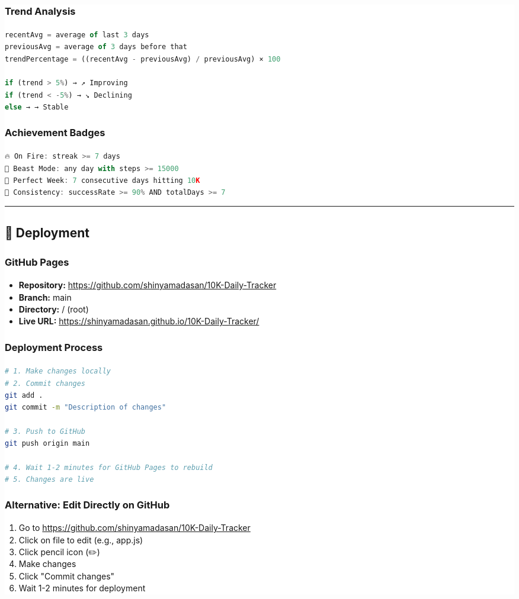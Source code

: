 ### **Trend Analysis**
```javascript
recentAvg = average of last 3 days
previousAvg = average of 3 days before that
trendPercentage = ((recentAvg - previousAvg) / previousAvg) × 100

if (trend > 5%) → ↗ Improving
if (trend < -5%) → ↘ Declining
else → → Stable
```

### **Achievement Badges**
```javascript
🔥 On Fire: streak >= 7 days
💪 Beast Mode: any day with steps >= 15000
🎯 Perfect Week: 7 consecutive days hitting 10K
🌟 Consistency: successRate >= 90% AND totalDays >= 7
```

---

## 🚀 **Deployment**

### **GitHub Pages**
- **Repository:** https://github.com/shinyamadasan/10K-Daily-Tracker
- **Branch:** main
- **Directory:** / (root)
- **Live URL:** https://shinyamadasan.github.io/10K-Daily-Tracker/

### **Deployment Process**
```bash
# 1. Make changes locally
# 2. Commit changes
git add .
git commit -m "Description of changes"

# 3. Push to GitHub
git push origin main

# 4. Wait 1-2 minutes for GitHub Pages to rebuild
# 5. Changes are live
```

### **Alternative: Edit Directly on GitHub**
1. Go to https://github.com/shinyamadasan/10K-Daily-Tracker
2. Click on file to edit (e.g., app.js)
3. Click pencil icon (✏️)
4. Make changes
5. Click "Commit changes"
6. Wait 1-2 minutes for deployment
